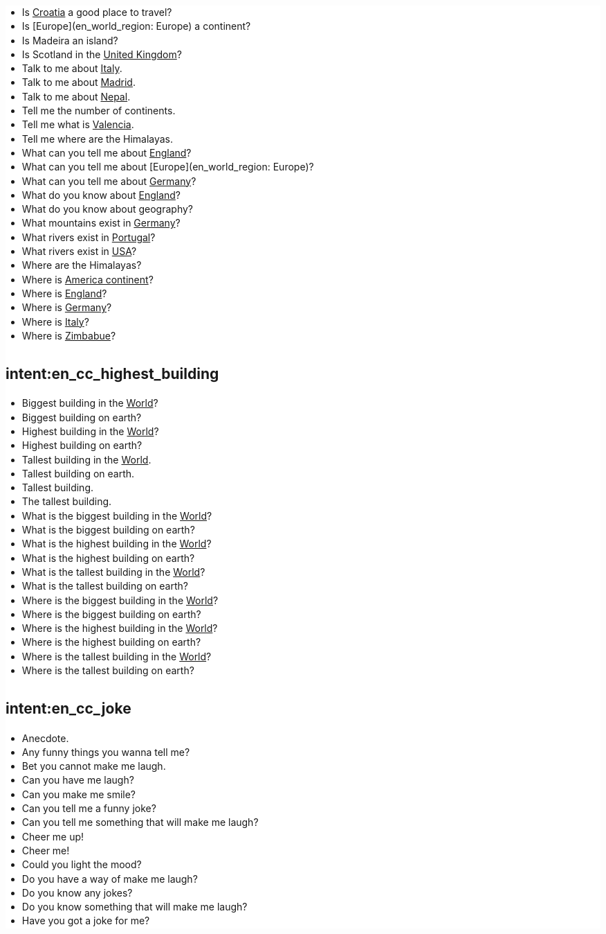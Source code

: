- Is [Croatia](en_country_code:HR) a good place to travel?
- Is [Europe](en_world_region: Europe) a continent?
- Is Madeira an island?
- Is Scotland in the [United Kingdom](en_country_code:GB)?
- Talk to me about [Italy](en_country_code:IT).
- Talk to me about [Madrid](en_geography:town).
- Talk to me about [Nepal](en_country_code:NP).
- Tell me the number of continents.
- Tell me what is [Valencia](en_geography:town).
- Tell me where are the Himalayas.
- What can you tell me about [England](en_country_code:GB)?
- What can you tell me about [Europe](en_world_region: Europe)?
- What can you tell me about [Germany](en_country_code:DE)?
- What do you know about [England](en_country_code:GB)?
- What do you know about geography?
- What mountains exist in [Germany](en_country_code:DE)?
- What rivers exist in [Portugal](en_country_code:PT)?
- What rivers exist in [USA](en_country_code:US)?
- Where are the Himalayas?
- Where is [America continent](en_world_region:America)?
- Where is [England](en_country_code:GB)?
- Where is [Germany](en_country_code:DE)?
- Where is [Italy](en_country_code:IT)?
- Where is [Zimbabue](en_country_code:ZW)?

## intent:en_cc_highest_building
- Biggest building in the [World](en_world_region:World)?
- Biggest building on earth?
- Highest building in the [World](en_world_region:World)?
- Highest building on earth?
- Tallest building in the [World](en_world_region:World).
- Tallest building on earth.
- Tallest building.
- The tallest building.
- What is the biggest building in the [World](en_world_region:World)?
- What is the biggest building on earth?
- What is the highest building in the [World](en_world_region:World)?
- What is the highest building on earth?
- What is the tallest building in the [World](en_world_region:World)?
- What is the tallest building on earth?
- Where is the biggest building in the [World](en_world_region:World)?
- Where is the biggest building on earth?
- Where is the highest building in the [World](en_world_region:World)?
- Where is the highest building on earth?
- Where is the tallest building in the [World](en_world_region:World)?
- Where is the tallest building on earth?

## intent:en_cc_joke
- Anecdote.
- Any funny things you wanna tell me?
- Bet you cannot make me laugh.
- Can you have me laugh?
- Can you make me smile?
- Can you tell me a funny joke?
- Can you tell me something that will make me laugh?
- Cheer me up!
- Cheer me!
- Could you light the mood?
- Do you have a way of make me laugh?
- Do you know any jokes?
- Do you know something that will make me laugh?
- Have you got a joke for me?